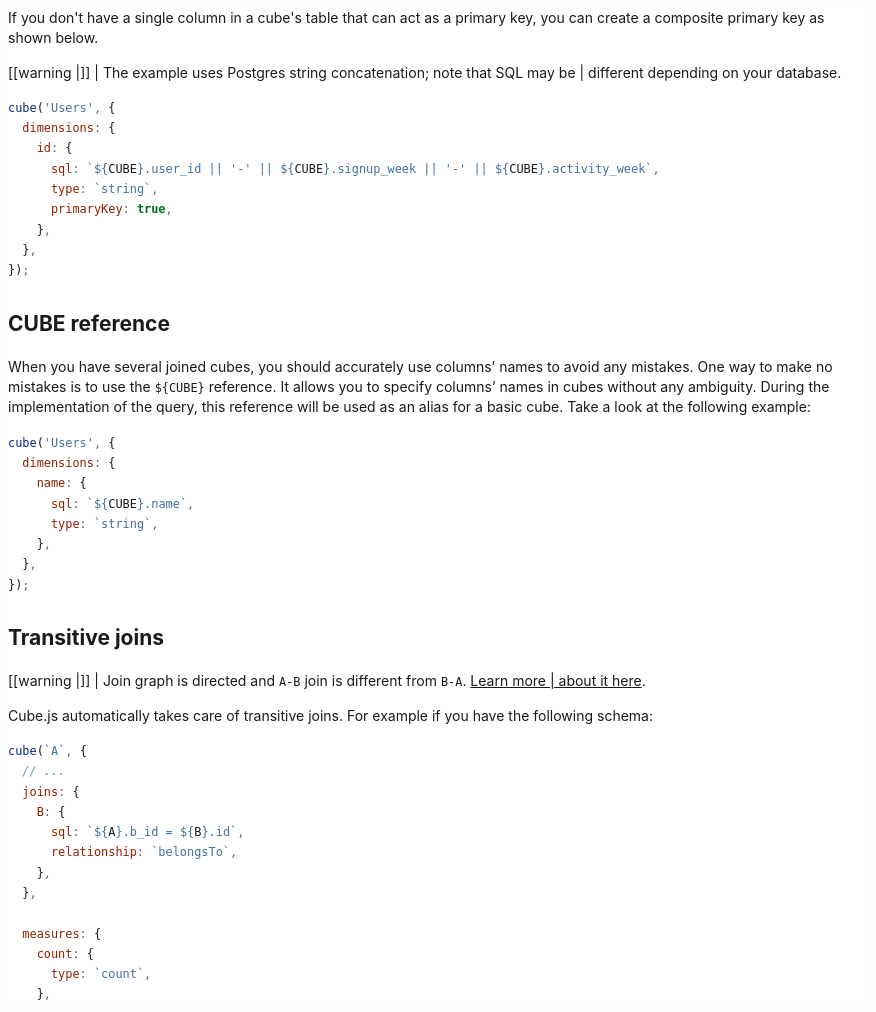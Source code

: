If you don't have a single column in a cube's table that can act as a primary
key, you can create a composite primary key as shown below.


[[warning |]]
| The example uses Postgres string concatenation; note that SQL may be
| different depending on your database.


```javascript
cube('Users', {
  dimensions: {
    id: {
      sql: `${CUBE}.user_id || '-' || ${CUBE}.signup_week || '-' || ${CUBE}.activity_week`,
      type: `string`,
      primaryKey: true,
    },
  },
});
```

## CUBE reference

When you have several joined cubes, you should accurately use columns’ names to
avoid any mistakes. One way to make no mistakes is to use the `${CUBE}`
reference. It allows you to specify columns’ names in cubes without any
ambiguity. During the implementation of the query, this reference will be used
as an alias for a basic cube. Take a look at the following example:

```javascript
cube('Users', {
  dimensions: {
    name: {
      sql: `${CUBE}.name`,
      type: `string`,
    },
  },
});
```

## Transitive joins


[[warning |]]
| Join graph is directed and `A-B` join is different from `B-A`. [Learn more
| about it here](direction-of-joins).


Cube.js automatically takes care of transitive joins. For example if you have
the following schema:

```javascript
cube(`A`, {
  // ...
  joins: {
    B: {
      sql: `${A}.b_id = ${B}.id`,
      relationship: `belongsTo`,
    },
  },

  measures: {
    count: {
      type: `count`,
    },
```

[ref-schema-advanced-join-direction]: /direction-of-joins
[ref-restapi-query-filter-op-set]: query-format#set
[wiki-djikstra-alg]: https://en.wikipedia.org/wiki/Dijkstra%27s_algorithm